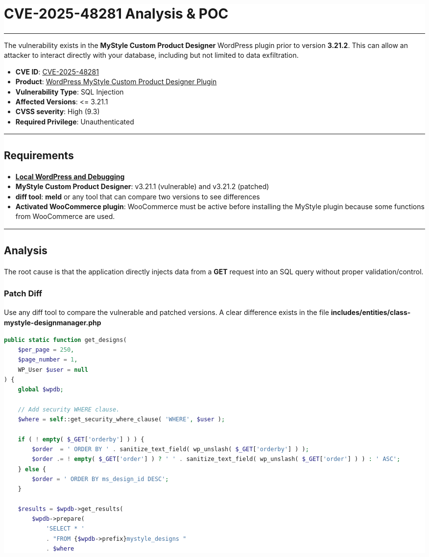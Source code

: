 # CVE-2025-48281 Analysis & POC


---

The vulnerability exists in the **MyStyle Custom Product Designer** WordPress plugin prior to version **3.21.2**. This can allow an attacker to interact directly with your database, including but not limited to data exfiltration.

* **CVE ID**: [CVE-2025-48281](https://www.cve.org/CVERecord?id=CVE-2025-48281)
* **Product**: [WordPress MyStyle Custom Product Designer Plugin](https://wordpress.org/plugins/mystyle-custom-product-designer)
* **Vulnerability Type**: SQL Injection
* **Affected Versions**: <= 3.21.1
* **CVSS severity**:  High (9.3)
* **Required Privilege**: Unauthenticated

---

## Requirements

* [**Local WordPress and Debugging**](https://w41bu1.github.io/posts/wordpress-local-and-debugging/)
* **MyStyle Custom Product Designer**: v3.21.1 (vulnerable) and v3.21.2 (patched)
* **diff tool**: **meld** or any tool that can compare two versions to see differences
* **Activated WooCommerce plugin**: WooCommerce must be active before installing the MyStyle plugin because some functions from WooCommerce are used.

---

## Analysis

The root cause is that the application directly injects data from a **GET** request into an SQL query without proper validation/control.

### Patch Diff

Use any diff tool to compare the vulnerable and patched versions.
A clear difference exists in the file **includes/entities/class-mystyle-designmanager.php**

```php
public static function get_designs(
    $per_page = 250,
    $page_number = 1,
    WP_User $user = null
) {
    global $wpdb;

    // Add security WHERE clause.
    $where = self::get_security_where_clause( 'WHERE', $user );

    if ( ! empty( $_GET['orderby'] ) ) {
        $order  = ' ORDER BY ' . sanitize_text_field( wp_unslash( $_GET['orderby'] ) );
        $order .= ! empty( $_GET['order'] ) ? ' ' . sanitize_text_field( wp_unslash( $_GET['order'] ) ) : ' ASC';
    } else {
        $order = ' ORDER BY ms_design_id DESC';
    }
   
    $results = $wpdb->get_results(
        $wpdb->prepare(
            'SELECT * '
            . "FROM {$wpdb->prefix}mystyle_designs "
            . $where
```